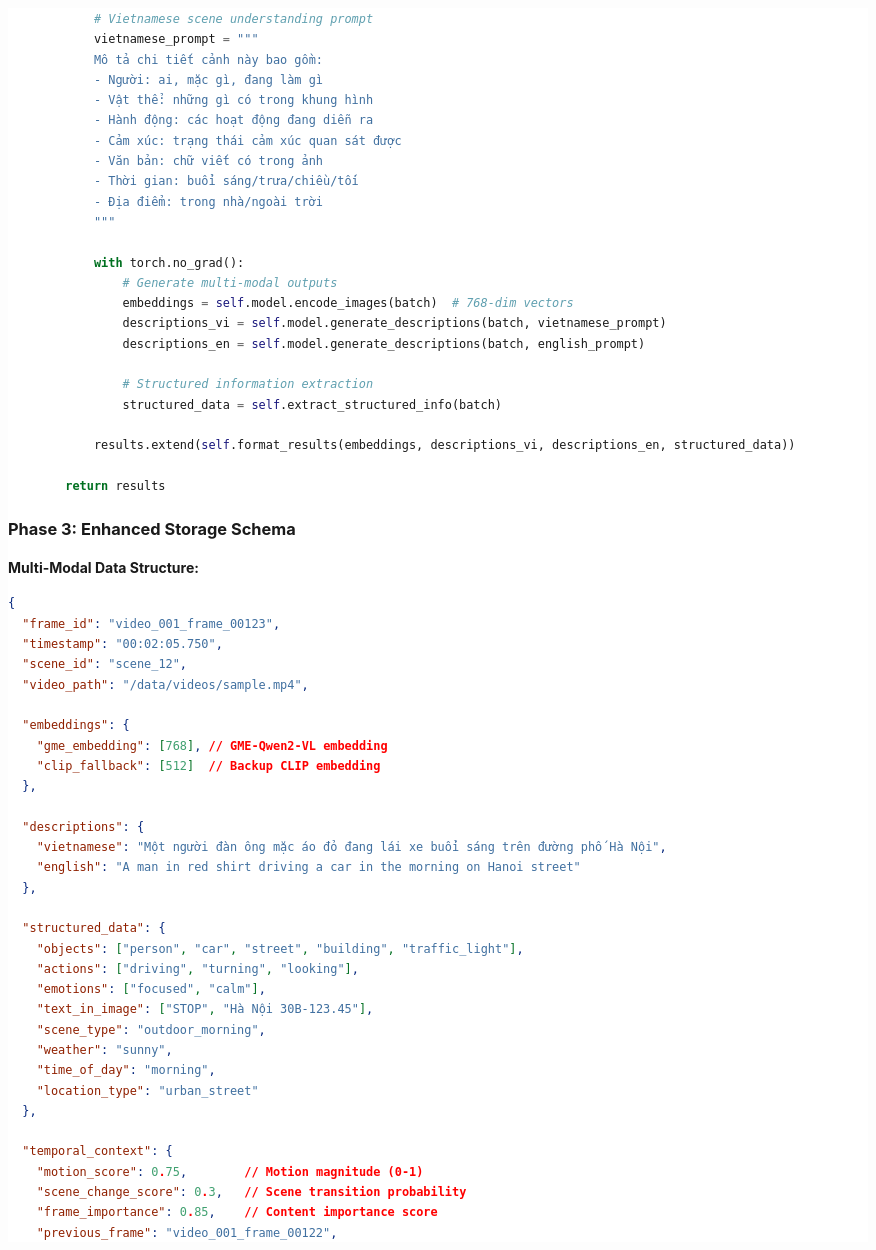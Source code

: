 ```python
            # Vietnamese scene understanding prompt
            vietnamese_prompt = """
            Mô tả chi tiết cảnh này bao gồm:
            - Người: ai, mặc gì, đang làm gì
            - Vật thể: những gì có trong khung hình
            - Hành động: các hoạt động đang diễn ra
            - Cảm xúc: trạng thái cảm xúc quan sát được
            - Văn bản: chữ viết có trong ảnh
            - Thời gian: buổi sáng/trưa/chiều/tối
            - Địa điểm: trong nhà/ngoài trời
            """
            
            with torch.no_grad():
                # Generate multi-modal outputs
                embeddings = self.model.encode_images(batch)  # 768-dim vectors
                descriptions_vi = self.model.generate_descriptions(batch, vietnamese_prompt)
                descriptions_en = self.model.generate_descriptions(batch, english_prompt)
                
                # Structured information extraction
                structured_data = self.extract_structured_info(batch)
                
            results.extend(self.format_results(embeddings, descriptions_vi, descriptions_en, structured_data))
            
        return results
```

### Phase 3: Enhanced Storage Schema

**Multi-Modal Data Structure:**
```json
{
  "frame_id": "video_001_frame_00123",
  "timestamp": "00:02:05.750",
  "scene_id": "scene_12",
  "video_path": "/data/videos/sample.mp4",
  
  "embeddings": {
    "gme_embedding": [768], // GME-Qwen2-VL embedding
    "clip_fallback": [512]  // Backup CLIP embedding
  },
  
  "descriptions": {
    "vietnamese": "Một người đàn ông mặc áo đỏ đang lái xe buổi sáng trên đường phố Hà Nội",
    "english": "A man in red shirt driving a car in the morning on Hanoi street"
  },
  
  "structured_data": {
    "objects": ["person", "car", "street", "building", "traffic_light"],
    "actions": ["driving", "turning", "looking"],
    "emotions": ["focused", "calm"],
    "text_in_image": ["STOP", "Hà Nội 30B-123.45"],
    "scene_type": "outdoor_morning",
    "weather": "sunny",
    "time_of_day": "morning",
    "location_type": "urban_street"
  },
  
  "temporal_context": {
    "motion_score": 0.75,        // Motion magnitude (0-1)
    "scene_change_score": 0.3,   // Scene transition probability
    "frame_importance": 0.85,    // Content importance score
    "previous_frame": "video_001_frame_00122",
```